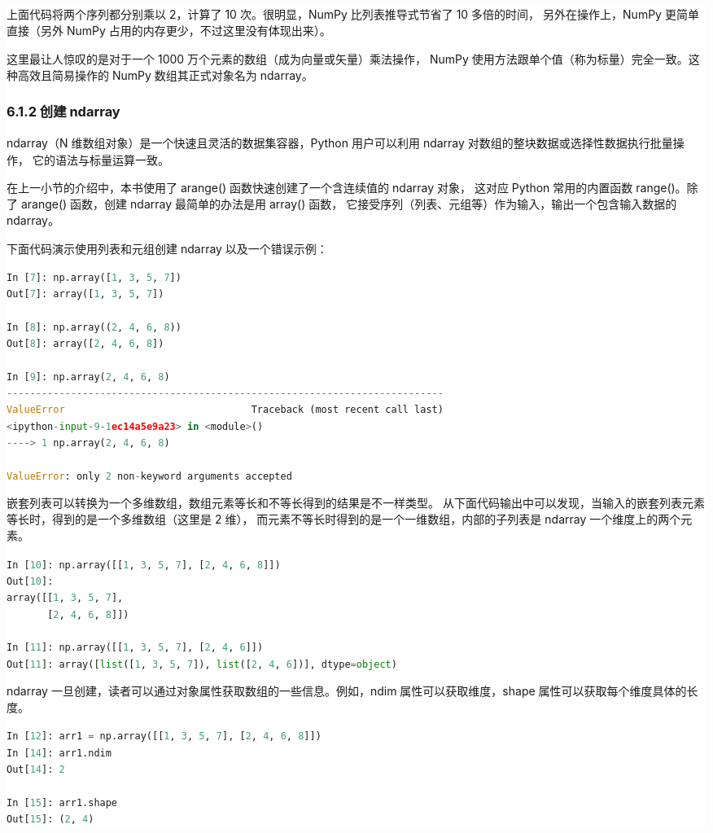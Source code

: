 上面代码将两个序列都分别乘以 2，计算了 10 次。很明显，NumPy 比列表推导式节省了 10 多倍的时间，
另外在操作上，NumPy 更简单直接（另外 NumPy 占用的内存更少，不过这里没有体现出来）。

这里最让人惊叹的是对于一个 1000 万个元素的数组（成为向量或矢量）乘法操作，
NumPy 使用方法跟单个值（称为标量）完全一致。这种高效且简易操作的 NumPy 数组其正式对象名为 ndarray。

### 6.1.2 创建 ndarray

ndarray（N 维数组对象）是一个快速且灵活的数据集容器，Python 用户可以利用 ndarray 对数组的整块数据或选择性数据执行批量操作，
它的语法与标量运算一致。

在上一小节的介绍中，本书使用了 arange() 函数快速创建了一个含连续值的 ndarray 对象，
这对应 Python 常用的内置函数 range()。除了 arange() 函数，创建 ndarray 最简单的办法是用 array() 函数，
它接受序列（列表、元组等）作为输入，输出一个包含输入数据的 ndarray。

下面代码演示使用列表和元组创建 ndarray 以及一个错误示例：

```python
In [7]: np.array([1, 3, 5, 7])
Out[7]: array([1, 3, 5, 7])

In [8]: np.array((2, 4, 6, 8))
Out[8]: array([2, 4, 6, 8])

In [9]: np.array(2, 4, 6, 8)
---------------------------------------------------------------------------
ValueError                                Traceback (most recent call last)
<ipython-input-9-1ec14a5e9a23> in <module>()
----> 1 np.array(2, 4, 6, 8)

ValueError: only 2 non-keyword arguments accepted
```

嵌套列表可以转换为一个多维数组，数组元素等长和不等长得到的结果是不一样类型。
从下面代码输出中可以发现，当输入的嵌套列表元素等长时，得到的是一个多维数组（这里是 2 维），
而元素不等长时得到的是一个一维数组，内部的子列表是 ndarray 一个维度上的两个元素。

```python
In [10]: np.array([[1, 3, 5, 7], [2, 4, 6, 8]])
Out[10]:
array([[1, 3, 5, 7],
       [2, 4, 6, 8]])

In [11]: np.array([[1, 3, 5, 7], [2, 4, 6]])
Out[11]: array([list([1, 3, 5, 7]), list([2, 4, 6])], dtype=object)
```

ndarray 一旦创建，读者可以通过对象属性获取数组的一些信息。例如，ndim 属性可以获取维度，shape 属性可以获取每个维度具体的长度。

```python
In [12]: arr1 = np.array([[1, 3, 5, 7], [2, 4, 6, 8]])
In [14]: arr1.ndim
Out[14]: 2

In [15]: arr1.shape
Out[15]: (2, 4)
```
